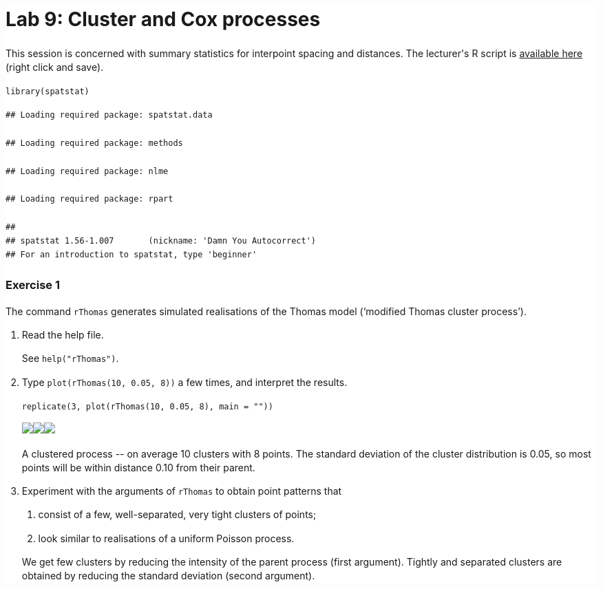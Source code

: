 Lab 9: Cluster and Cox processes
================

This session is concerned with summary statistics for interpoint spacing and distances.
The lecturer's R script is [available here](https://raw.githubusercontent.com/spatstat/testWorkshop/master/Scripts/script09.R) (right click and save).

``` {.r}
library(spatstat)
```

    ## Loading required package: spatstat.data

    ## Loading required package: methods

    ## Loading required package: nlme

    ## Loading required package: rpart

    ## 
    ## spatstat 1.56-1.007       (nickname: 'Damn You Autocorrect') 
    ## For an introduction to spatstat, type 'beginner'

### Exercise 1

The command `rThomas` generates simulated realisations of the Thomas model (‘modified Thomas cluster process’).

1.  Read the help file.

    See `help("rThomas")`.

2.  Type `plot(rThomas(10, 0.05, 8))` a few times, and interpret the results.

    ``` {.r}
    replicate(3, plot(rThomas(10, 0.05, 8), main = ""))
    ```

    ![](/home/rubak/spatstat/testWorkshop/docs/solutions/solution09_files/figure-markdown_github/unnamed-chunk-3-1.png)![](/home/rubak/spatstat/testWorkshop/docs/solutions/solution09_files/figure-markdown_github/unnamed-chunk-3-2.png)![](/home/rubak/spatstat/testWorkshop/docs/solutions/solution09_files/figure-markdown_github/unnamed-chunk-3-3.png)

    A clustered process -- on average 10 clusters with 8 points. The standard deviation of the cluster distribution is 0.05, so most points will be within distance 0.10 from their parent.

3.  Experiment with the arguments of `rThomas` to obtain point patterns that

    1.  consist of a few, well-separated, very tight clusters of points;

    2.  look similar to realisations of a uniform Poisson process.

    We get few clusters by reducing the intensity of the parent process (first argument). Tightly and separated clusters are obtained by reducing the standard deviation (second argument).
